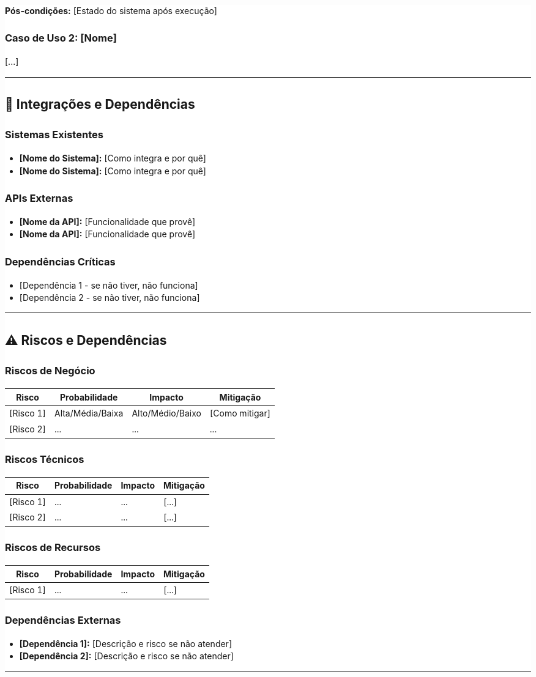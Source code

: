 **Pós-condições:** [Estado do sistema após execução]

### Caso de Uso 2: [Nome]
[...]

---

## 🔄 Integrações e Dependências

### Sistemas Existentes
- **[Nome do Sistema]:** [Como integra e por quê]
- **[Nome do Sistema]:** [Como integra e por quê]

### APIs Externas
- **[Nome da API]:** [Funcionalidade que provê]
- **[Nome da API]:** [Funcionalidade que provê]

### Dependências Críticas
- [Dependência 1 - se não tiver, não funciona]
- [Dependência 2 - se não tiver, não funciona]

---

## ⚠️ Riscos e Dependências

### Riscos de Negócio
| Risco | Probabilidade | Impacto | Mitigação |
|-------|---------------|---------|-----------|
| [Risco 1] | Alta/Média/Baixa | Alto/Médio/Baixo | [Como mitigar] |
| [Risco 2] | ... | ... | ... |

### Riscos Técnicos
| Risco | Probabilidade | Impacto | Mitigação |
|-------|---------------|---------|-----------|
| [Risco 1] | ... | ... | [...] |
| [Risco 2] | ... | ... | [...] |

### Riscos de Recursos
| Risco | Probabilidade | Impacto | Mitigação |
|-------|---------------|---------|-----------|
| [Risco 1] | ... | ... | [...] |

### Dependências Externas
- **[Dependência 1]:** [Descrição e risco se não atender]
- **[Dependência 2]:** [Descrição e risco se não atender]

---